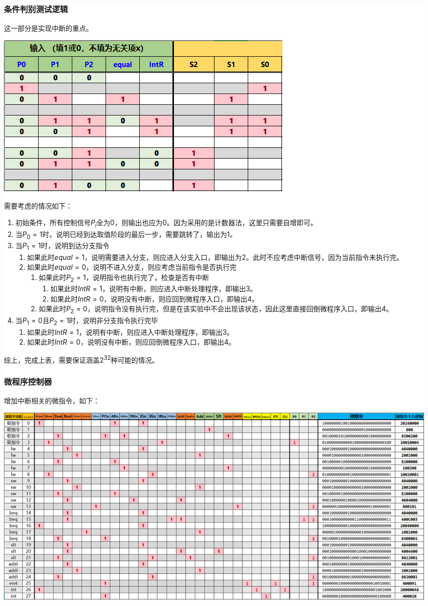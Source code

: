### 条件判别测试逻辑

这一部分是实现中断的重点。

![](./img/7.28.png)

需要考虑的情况如下：

1. 初始条件，所有控制信号$P_i$全为$0$，则输出也应为$0$。因为采用的是计数器法，这里只需要自增即可。
2. 当$P_0=1$时，说明已经到达取值阶段的最后一步，需要跳转了，输出为$1$。
3. 当$P_1 = 1$时，说明到达分支指令
   1. 如果此时$equal = 1$，说明需要进入分支，则应进入分支入口，即输出为$2$。此时不应考虑中断信号，因为当前指令未执行完。
   2. 如果此时$equal = 0$，说明不进入分支，则应考虑当前指令是否执行完
      1. 如果此时$P_2 = 1$，说明指令也执行完了，检查是否有中断
         1. 如果此时$IntR = 1$，说明有中断，则应进入中断处理程序，即输出$3$。
         2. 如果此时$IntR = 0$，说明没有中断，则应回到微程序入口，即输出$4$。
      2. 如果此时$P_2 = 0$，说明指令没有执行完，但是在该实验中不会出现该状态，因此这里直接回倒微程序入口，即输出$4$。
4. 当$P_1 = 0$且$P_2 = 1$时，说明非分支指令执行完毕
   1. 如果此时$IntR = 1$，说明有中断，则应进入中断处理程序，即输出3。
   2. 如果此时$IntR = 0$，说明没有中断，则应回倒微程序入口，即输出4。

综上，完成上表，需要保证涵盖$2^{32}$种可能的情况。

### 微程序控制器

增加中断相关的微指令，如下：

![](./img/7.31.png)
